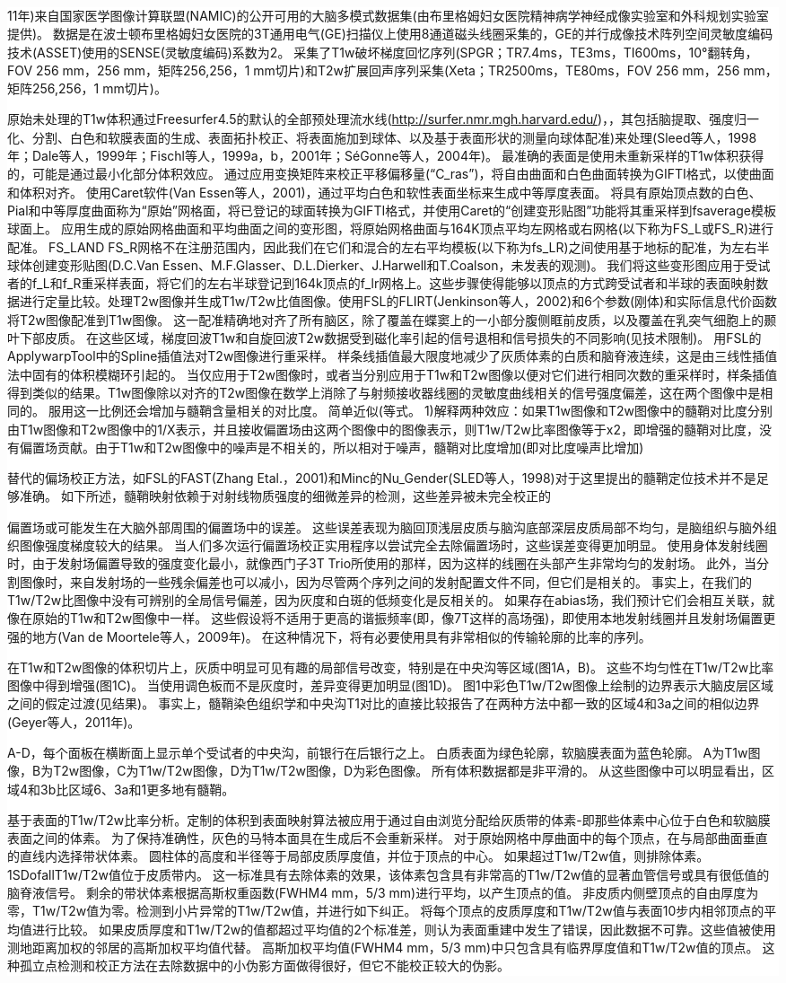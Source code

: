 11年)来自国家医学图像计算联盟(NAMIC)的公开可用的大脑多模式数据集(由布里格姆妇女医院精神病学神经成像实验室和外科规划实验室提供)。
数据是在波士顿布里格姆妇女医院的3T通用电气(GE)扫描仪上使用8通道磁头线圈采集的，GE的并行成像技术阵列空间灵敏度编码技术(ASSET)使用的SENSE(灵敏度编码)系数为2。
采集了T1w破坏梯度回忆序列(SPGR；TR7.4ms，TE3ms，TI600ms，10°翻转角，FOV 256 mm，256 mm，矩阵256,256，1 mm切片)和T2w扩展回声序列采集(Xeta；TR2500ms，TE80ms，FOV 256 mm，256 mm，矩阵256,256，1 mm切片)。

原始未处理的T1w体积通过Freesurfer4.5的默认的全部预处理流水线(http://surfer.nmr.mgh.harvard.edu/)，，其包括脑提取、强度归一化、分割、白色和软膜表面的生成、表面拓扑校正、将表面施加到球体、以及基于表面形状的测量向球体配准)来处理(Sleed等人，1998年；Dale等人，1999年；Fischl等人，1999a，b，2001年；SéGonne等人，2004年)。
最准确的表面是使用未重新采样的T1w体积获得的，可能是通过最小化部分体积效应。
通过应用变换矩阵来校正平移偏移量(“C_ras”)，将自由曲面和白色曲面转换为GIFTI格式，以使曲面和体积对齐。
使用Caret软件(Van Essen等人，2001)，通过平均白色和软性表面坐标来生成中等厚度表面。
将具有原始顶点数的白色、Pial和中等厚度曲面称为“原始”网格面，将已登记的球面转换为GIFTI格式，并使用Caret的“创建变形贴图”功能将其重采样到fsaverage模板球面上。
应用生成的原始网格曲面和平均曲面之间的变形图，将原始网格曲面与164K顶点平均左网格或右网格(以下称为FS_L或FS_R)进行配准。
FS_LAND FS_R网格不在注册范围内，因此我们在它们和混合的左右平均模板(以下称为fs_LR)之间使用基于地标的配准，为左右半球体创建变形贴图(D.C.Van Essen、M.F.Glasser、D.L.Dierker、J.Harwell和T.Coalson，未发表的观测)。
我们将这些变形图应用于受试者的f_L和f_R重采样表面，将它们的左右半球登记到164k顶点的f_lr网格上。这些步骤使得能够以顶点的方式跨受试者和半球的表面映射数据进行定量比较。处理T2w图像并生成T1w/T2w比值图像。使用FSL的FLIRT(Jenkinson等人，2002)和6个参数(刚体)和实际信息代价函数将T2w图像配准到T1w图像。
这一配准精确地对齐了所有脑区，除了覆盖在蝶窦上的一小部分腹侧眶前皮质，以及覆盖在乳突气细胞上的颞叶下部皮质。
在这些区域，梯度回波T1w和自旋回波T2w数据受到磁化率引起的信号退相和信号损失的不同影响(见技术限制)。
用FSL的ApplywarpTool中的Spline插值法对T2w图像进行重采样。
样条线插值最大限度地减少了灰质体素的白质和脑脊液连续，这是由三线性插值法中固有的体积模糊环引起的。
当仅应用于T2w图像时，或者当分别应用于T1w和T2w图像以便对它们进行相同次数的重采样时，样条插值得到类似的结果。T1w图像除以对齐的T2w图像在数学上消除了与射频接收器线圈的灵敏度曲线相关的信号强度偏差，这在两个图像中是相同的。
服用这一比例还会增加与髓鞘含量相关的对比度。
简单近似(等式。
1)解释两种效应：如果T1w图像和T2w图像中的髓鞘对比度分别由T1w图像和T2w图像中的1/X表示，并且接收偏置场由这两个图像中的图像表示，则T1w/T2w比率图像等于x2，即增强的髓鞘对比度，没有偏置场贡献。由于T1w和T2w图像中的噪声是不相关的，所以相对于噪声，髓鞘对比度增加(即对比度噪声比增加)

替代的偏场校正方法，如FSL的FAST(Zhang Etal.，2001)和Minc的Nu_Gender(SLED等人，1998)对于这里提出的髓鞘定位技术并不是足够准确。
如下所述，髓鞘映射依赖于对射线物质强度的细微差异的检测，这些差异被未完全校正的

偏置场或可能发生在大脑外部周围的偏置场中的误差。
这些误差表现为脑回顶浅层皮质与脑沟底部深层皮质局部不均匀，是脑组织与脑外组织图像强度梯度较大的结果。
当人们多次运行偏置场校正实用程序以尝试完全去除偏置场时，这些误差变得更加明显。
使用身体发射线圈时，由于发射场偏置导致的强度变化最小，就像西门子3T Trio所使用的那样，因为这样的线圈在头部产生非常均匀的发射场。
此外，当分割图像时，来自发射场的一些残余偏差也可以减小，因为尽管两个序列之间的发射配置文件不同，但它们是相关的。
事实上，在我们的T1w/T2w比图像中没有可辨别的全局信号偏差，因为灰度和白斑的低频变化是反相关的。
如果存在abias场，我们预计它们会相互关联，就像在原始的T1w和T2w图像中一样。
这些假设将不适用于更高的谐振频率(即，像7T这样的高场强)，即使用本地发射线圈并且发射场偏置更强的地方(Van de Moortele等人，2009年)。
在这种情况下，将有必要使用具有非常相似的传输轮廓的比率的序列。

在T1w和T2w图像的体积切片上，灰质中明显可见有趣的局部信号改变，特别是在中央沟等区域(图1A，B)。
这些不均匀性在T1w/T2w比率图像中得到增强(图1C)。
当使用调色板而不是灰度时，差异变得更加明显(图1D)。
图1中彩色T1w/T2w图像上绘制的边界表示大脑皮层区域之间的假定过渡(见结果)。
事实上，髓鞘染色组织学和中央沟T1对比的直接比较报告了在两种方法中都一致的区域4和3a之间的相似边界(Geyer等人，2011年)。

A-D，每个面板在横断面上显示单个受试者的中央沟，前银行在后银行之上。
白质表面为绿色轮廓，软脑膜表面为蓝色轮廓。
A为T1w图像，B为T2w图像，C为T1w/T2w图像，D为T1w/T2w图像，D为彩色图像。
所有体积数据都是非平滑的。
从这些图像中可以明显看出，区域4和3b比区域6、3a和1更多地有髓鞘。

基于表面的T1w/T2w比率分析。定制的体积到表面映射算法被应用于通过自由浏览分配给灰质带的体素-即那些体素中心位于白色和软脑膜表面之间的体素。
为了保持准确性，灰色的马特本面具在生成后不会重新采样。
对于原始网格中厚曲面中的每个顶点，在与局部曲面垂直的直线内选择带状体素。
圆柱体的高度和半径等于局部皮质厚度值，并位于顶点的中心。
如果超过T1w/T2w值，则排除体素。
1SDofallT1w/T2w值位于皮质带内。
这一标准具有去除体素的效果，该体素包含具有非常高的T1w/T2w值的显著血管信号或具有很低值的脑脊液信号。
剩余的带状体素根据高斯权重函数(FWHM4 mm，5/3 mm)进行平均，以产生顶点的值。
非皮质内侧壁顶点的自由厚度为零，T1w/T2w值为零。检测到小片异常的T1w/T2w值，并进行如下纠正。
将每个顶点的皮质厚度和T1w/T2w值与表面10步内相邻顶点的平均值进行比较。
如果皮质厚度和T1w/T2w的值都超过平均值的2个标准差，则认为表面重建中发生了错误，因此数据不可靠。这些值被使用测地距离加权的邻居的高斯加权平均值代替。
高斯加权平均值(FWHM4 mm，5/3 mm)中只包含具有临界厚度值和T1w/T2w值的顶点。
这种孤立点检测和校正方法在去除数据中的小伪影方面做得很好，但它不能校正较大的伪影。
